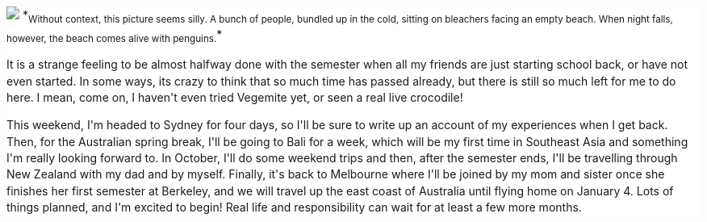 <img src="{{site.baseurl}}/img/posts/reflecting-and-anticipating/penguin.jpg" style="width: 100%;"/>
*<sub>Without context, this picture seems silly. A bunch of people, bundled up in the cold, sitting on bleachers facing an empty beach. When night falls, however, the beach comes alive with penguins.</sub>*


It is a strange feeling to be almost halfway done with the semester when all my friends are just starting school back, or have not even started. In some ways, its crazy to think that so much time has passed already, but there is still so much left for me to do here. I mean, come on, I haven't even tried Vegemite yet, or seen a real live crocodile! 

This weekend, I'm headed to Sydney for four days, so I'll be sure to write up an account of my experiences when I get back. Then, for the Australian spring break, I'll be going to Bali for a week, which will be my first time in Southeast Asia and something I'm really looking forward to. In October, I'll do some weekend trips and then, after the semester ends, I'll be travelling through New Zealand with my dad and by myself. Finally, it's back to Melbourne where I'll be joined by my mom and sister once she finishes her first semester at Berkeley, and we will travel up the east coast of Australia until flying home on January 4. Lots of things planned, and I'm excited to begin! Real life and responsibility can wait for at least a few more months.
